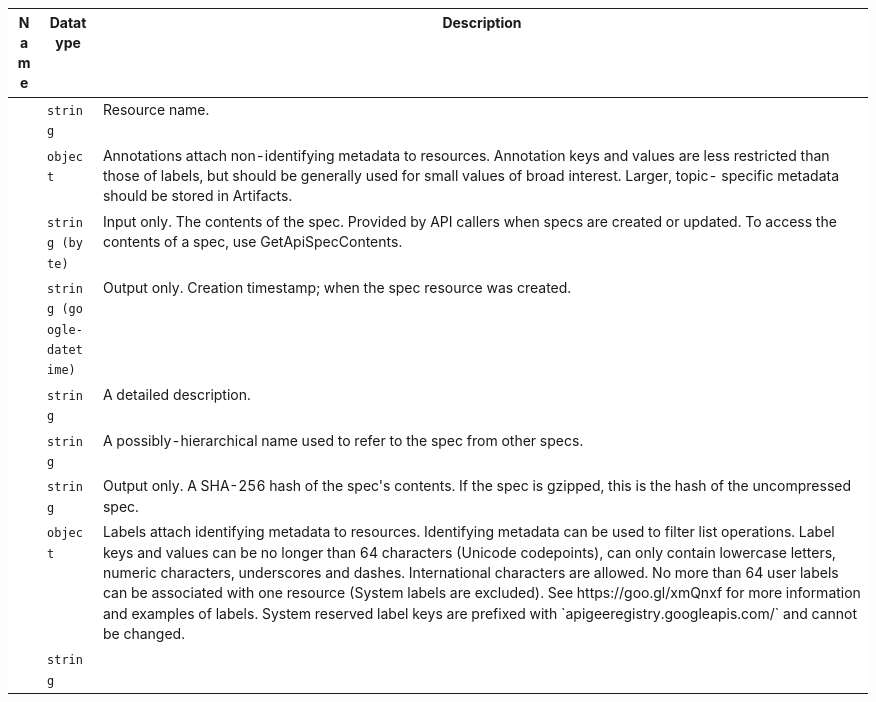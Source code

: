 <table>
<thead>
    <tr>
    <th>Name</th>
    <th>Datatype</th>
    <th>Description</th>
    </tr>
</thead>
<tbody>
<tr>
    <td><CopyableCode code="name" /></td>
    <td><code>string</code></td>
    <td>Resource name.</td>
</tr>
<tr>
    <td><CopyableCode code="annotations" /></td>
    <td><code>object</code></td>
    <td>Annotations attach non-identifying metadata to resources. Annotation keys and values are less restricted than those of labels, but should be generally used for small values of broad interest. Larger, topic- specific metadata should be stored in Artifacts.</td>
</tr>
<tr>
    <td><CopyableCode code="contents" /></td>
    <td><code>string (byte)</code></td>
    <td>Input only. The contents of the spec. Provided by API callers when specs are created or updated. To access the contents of a spec, use GetApiSpecContents.</td>
</tr>
<tr>
    <td><CopyableCode code="createTime" /></td>
    <td><code>string (google-datetime)</code></td>
    <td>Output only. Creation timestamp; when the spec resource was created.</td>
</tr>
<tr>
    <td><CopyableCode code="description" /></td>
    <td><code>string</code></td>
    <td>A detailed description.</td>
</tr>
<tr>
    <td><CopyableCode code="filename" /></td>
    <td><code>string</code></td>
    <td>A possibly-hierarchical name used to refer to the spec from other specs.</td>
</tr>
<tr>
    <td><CopyableCode code="hash" /></td>
    <td><code>string</code></td>
    <td>Output only. A SHA-256 hash of the spec's contents. If the spec is gzipped, this is the hash of the uncompressed spec.</td>
</tr>
<tr>
    <td><CopyableCode code="labels" /></td>
    <td><code>object</code></td>
    <td>Labels attach identifying metadata to resources. Identifying metadata can be used to filter list operations. Label keys and values can be no longer than 64 characters (Unicode codepoints), can only contain lowercase letters, numeric characters, underscores and dashes. International characters are allowed. No more than 64 user labels can be associated with one resource (System labels are excluded). See https://goo.gl/xmQnxf for more information and examples of labels. System reserved label keys are prefixed with `apigeeregistry.googleapis.com/` and cannot be changed.</td>
</tr>
<tr>
    <td><CopyableCode code="mimeType" /></td>
    <td><code>string</code></td>